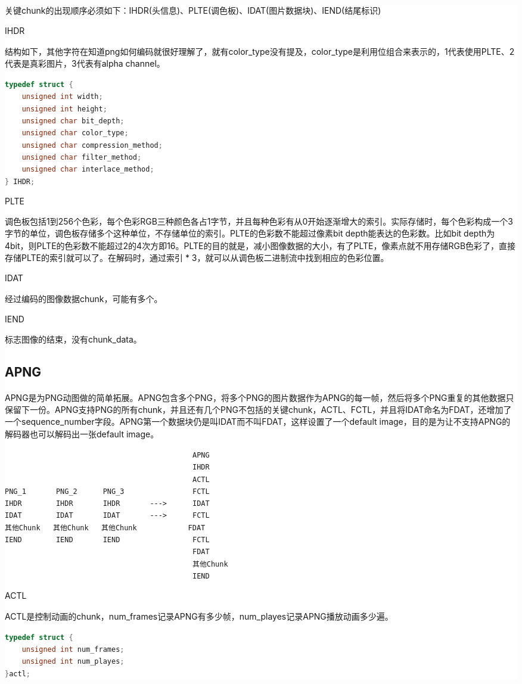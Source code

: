 关键chunk的出现顺序必须如下：IHDR\(头信息\)、PLTE\(调色板\)、IDAT\(图片数据块\)、IEND\(结尾标识\)

IHDR

结构如下，其他字符在知道png如何编码就很好理解了，就有color\_type没有提及，color\_type是利用位组合来表示的，1代表使用PLTE、2代表是真彩图片，3代表有alpha channel。

```c
typedef struct {
    unsigned int width;
    unsigned int height;
    unsigned char bit_depth;
    unsigned char color_type;
    unsigned char compression_method;
    unsigned char filter_method;
    unsigned char interlace_method;
} IHDR;
```

PLTE

调色板包括1到256个色彩，每个色彩RGB三种颜色各占1字节，并且每种色彩有从0开始逐渐增大的索引。实际存储时，每个色彩构成一个3字节的单位，调色板存储多个这种单位，不存储单位的索引。PLTE的色彩数不能超过像素bit depth能表达的色彩数。比如bit depth为4bit，则PLTE的色彩数不能超过2的4次方即16。PLTE的目的就是，减小图像数据的大小，有了PLTE，像素点就不用存储RGB色彩了，直接存储PLTE的索引就可以了。在解码时，通过索引 \* 3，就可以从调色板二进制流中找到相应的色彩位置。

IDAT

经过编码的图像数据chunk，可能有多个。

IEND

 标志图像的结束，没有chunk\_data。

## APNG

APNG是为PNG动图做的简单拓展。APNG包含多个PNG，将多个PNG的图片数据作为APNG的每一帧，然后将多个PNG重复的其他数据只保留下一份。APNG支持PNG的所有chunk，并且还有几个PNG不包括的关键chunk，ACTL、FCTL，并且将IDAT命名为FDAT，还增加了一个sequence\_number字段。APNG第一个数据块仍是叫IDAT而不叫FDAT，这样设置了一个default image，目的是为让不支持APNG的解码器也可以解码出一张default image。

```text
                                            APNG                          
                                            IHDR
                                            ACTL
PNG_1       PNG_2      PNG_3                FCTL
IHDR        IHDR       IHDR       --->      IDAT
IDAT        IDAT       IDAT       --->      FCTL
其他Chunk   其他Chunk   其他Chunk            FDAT
IEND        IEND       IEND                 FCTL
                                            FDAT
                                            其他Chunk
                                            IEND
```

ACTL

ACTL是控制动画的chunk，num\_frames记录APNG有多少帧，num\_playes记录APNG播放动画多少遍。

```c
typedef struct {
    unsigned int num_frames;
    unsigned int num_playes;
}actl;
```
